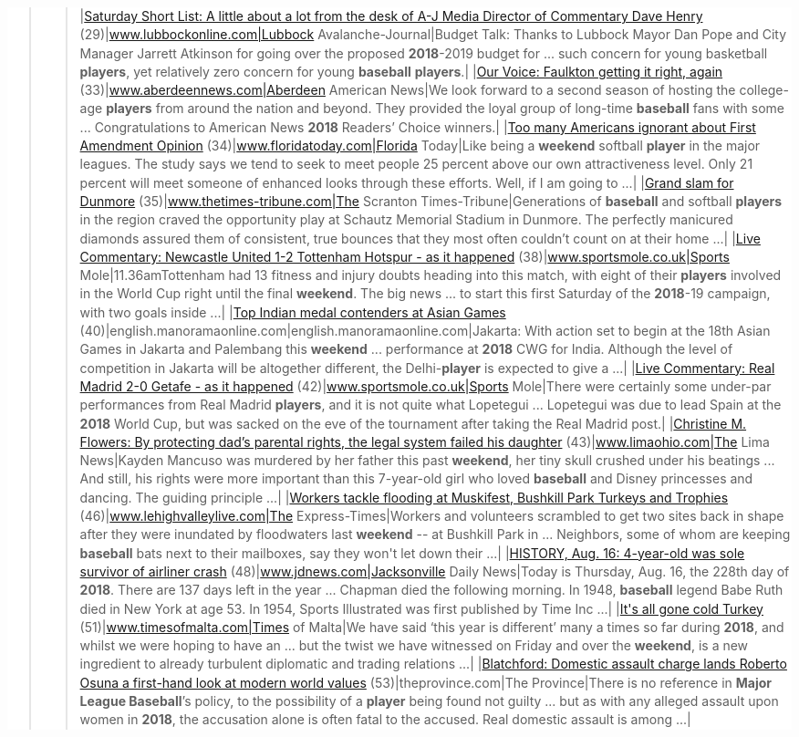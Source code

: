 >> |[Saturday Short List: A little about a lot from the desk of A-J Media Director of Commentary Dave Henry](http://www.lubbockonline.com/opinion/20180811/saturday-short-list-little-about-lot-from-desk-of-a-j-media-director-of-commentary-dave-henry) (29)|www.lubbockonline.com|Lubbock Avalanche-Journal|Budget Talk: Thanks to Lubbock Mayor Dan Pope and City Manager Jarrett Atkinson for going over the proposed **2018**-2019 budget for ... such concern for young basketball **players**, yet relatively zero concern for young **baseball** **players**.|
>> |[Our Voice: Faulkton getting it right, again](https://www.aberdeennews.com/news/opinion/our-voice-faulkton-getting-it-right-again/article_7d0f65cc-5a26-57c5-a00d-9328304ee944.html) (33)|www.aberdeennews.com|Aberdeen American News|We look forward to a second season of hosting the college-age **players** from around the nation and beyond. They provided the loyal group of long-time **baseball** fans with some ... Congratulations to American News **2018** Readers’ Choice winners.|
>> |[Too many Americans ignorant about First Amendment  Opinion](https://www.floridatoday.com/story/opinion/2018/08/10/many-americans-ignorant-first-amendment/955371002/) (34)|www.floridatoday.com|Florida Today|Like being a **weekend** softball **player** in the major leagues. The study says we tend to seek to meet people 25 percent above our own attractiveness level. Only 21 percent will meet someone of enhanced looks through these efforts. Well, if I am going to ...|
>> |[Grand slam for Dunmore](https://www.thetimes-tribune.com/opinion/grand-slam-for-dunmore-1.2375182) (35)|www.thetimes-tribune.com|The Scranton Times-Tribune|Generations of **baseball** and softball **players** in the region craved the opportunity play at Schautz Memorial Stadium in Dunmore. The perfectly manicured diamonds assured them of consistent, true bounces that they most often couldn’t count on at their home ...|
>> |[Live Commentary: Newcastle United 1-2 Tottenham Hotspur - as it happened](https://www.sportsmole.co.uk/football/spurs/live-commentary/live-commentary-newcastle-vs-spurs_333156.html) (38)|www.sportsmole.co.uk|Sports Mole|11.36amTottenham had 13 fitness and injury doubts heading into this match, with eight of their **players** involved in the World Cup right until the final **weekend**. The big news ... to start this first Saturday of the **2018**-19 campaign, with two goals inside ...|
>> |[Top Indian medal contenders at Asian Games](https://english.manoramaonline.com/in-depth/asian-games-2018/2018/08/17/top-indian-medal-contenders-at-upcoming-asian-games.html) (40)|english.manoramaonline.com|english.manoramaonline.com|Jakarta: With action set to begin at the 18th Asian Games in Jakarta and Palembang this **weekend** ... performance at **2018** CWG for India. Although the level of competition in Jakarta will be altogether different, the Delhi-**player** is expected to give a ...|
>> |[Live Commentary: Real Madrid 2-0 Getafe - as it happened](https://www.sportsmole.co.uk/football/real-madrid/live-commentary/live-commentary-real-madrid-vs-getafe_333844.html) (42)|www.sportsmole.co.uk|Sports Mole|There were certainly some under-par performances from Real Madrid **players**, and it is not quite what Lopetegui ... Lopetegui was due to lead Spain at the **2018** World Cup, but was sacked on the eve of the tournament after taking the Real Madrid post.|
>> |[Christine M. Flowers: By protecting dad’s parental rights, the legal system failed his daughter](https://www.limaohio.com/opinion/columns/313467/christine-m-flowers-by-protecting-dads-parental-rights-the-legal-system-failed-his-daughter) (43)|www.limaohio.com|The Lima News|Kayden Mancuso was murdered by her father this past **weekend**, her tiny skull crushed under his beatings ... And still, his rights were more important than this 7-year-old girl who loved **baseball** and Disney princesses and dancing. The guiding principle ...|
>> |[Workers tackle flooding at Muskifest, Bushkill Park  Turkeys and Trophies](https://www.lehighvalleylive.com/opinion/index.ssf/2018/08/_turkeys_and_trophies_67.html) (46)|www.lehighvalleylive.com|The Express-Times|Workers and volunteers scrambled to get two sites back in shape after they were inundated by floodwaters last **weekend** -- at Bushkill Park in ... Neighbors, some of whom are keeping **baseball** bats next to their mailboxes, say they won&#x27;t let down their ...|
>> |[HISTORY, Aug. 16: 4-year-old was sole survivor of airliner crash](http://www.jdnews.com/opinion/20180816/history-aug-16-4-year-old-was-sole-survivor-of-airliner-crash) (48)|www.jdnews.com|Jacksonville Daily News|Today is Thursday, Aug. 16, the 228th day of **2018**. There are 137 days left in the year ... Chapman died the following morning. In 1948, **baseball** legend Babe Ruth died in New York at age 53. In 1954, Sports Illustrated was first published by Time Inc ...|
>> |[It&#x27;s all gone cold Turkey](https://www.timesofmalta.com/articles/view/20180814/business-comment/its-all-gone-cold-turkey.686763) (51)|www.timesofmalta.com|Times of Malta|We have said ‘this year is different’ many a times so far during **2018**, and whilst we were hoping to have an ... but the twist we have witnessed on Friday and over the **weekend**, is a new ingredient to already turbulent diplomatic and trading relations ...|
>> |[Blatchford: Domestic assault charge lands Roberto Osuna a first-hand look at modern world values](https://theprovince.com/opinion/christie-blatchford-domestic-assault-charge-lands-roberto-osuna-a-first-hand-look-at-modern-world-values/wcm/d45d5501-3949-494a-983e-833bfa0c23e7) (53)|theprovince.com|The Province|There is no reference in **Major League Baseball**’s policy, to the possibility of a **player** being found not guilty ... but as with any alleged assault upon women in **2018**, the accusation alone is often fatal to the accused. Real domestic assault is among ...|